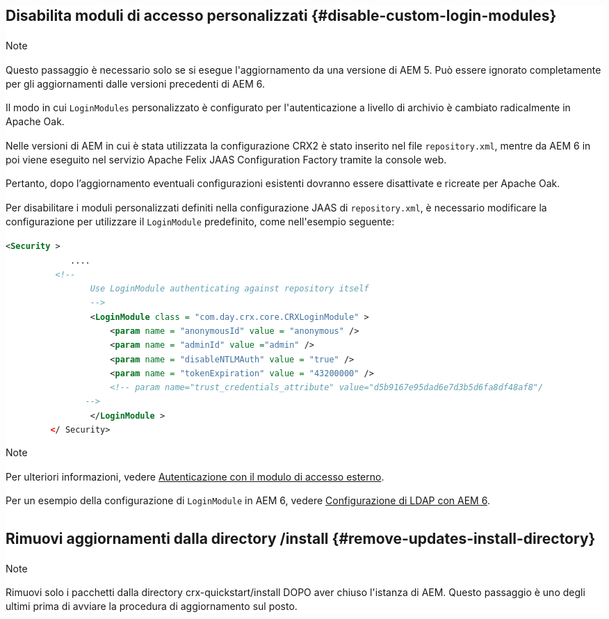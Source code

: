 ## Disabilita moduli di accesso personalizzati {#disable-custom-login-modules}

>[!NOTE]
>
>Questo passaggio è necessario solo se si esegue l&#39;aggiornamento da una versione di AEM 5. Può essere ignorato completamente per gli aggiornamenti dalle versioni precedenti di AEM 6.

Il modo in cui `LoginModules` personalizzato è configurato per l&#39;autenticazione a livello di archivio è cambiato radicalmente in Apache Oak.

Nelle versioni di AEM in cui è stata utilizzata la configurazione CRX2 è stato inserito nel file `repository.xml`, mentre da AEM 6 in poi viene eseguito nel servizio Apache Felix JAAS Configuration Factory tramite la console web.

Pertanto, dopo l’aggiornamento eventuali configurazioni esistenti dovranno essere disattivate e ricreate per Apache Oak.

Per disabilitare i moduli personalizzati definiti nella configurazione JAAS di `repository.xml`, è necessario modificare la configurazione per utilizzare il `LoginModule` predefinito, come nell&#39;esempio seguente:

```xml
<Security >
             ....
          <!--
                 Use LoginModule authenticating against repository itself
                 -->
                 <LoginModule class = "com.day.crx.core.CRXLoginModule" >
                     <param name = "anonymousId" value = "anonymous" />
                     <param name = "adminId" value ="admin" />
                     <param name = "disableNTLMAuth" value = "true" />
                     <param name = "tokenExpiration" value = "43200000" />
                     <!-- param name="trust_credentials_attribute" value="d5b9167e95dad6e7d3b5d6fa8df48af8"/
                -->
                 </LoginModule >
         </ Security>
```

>[!NOTE]
>
>Per ulteriori informazioni, vedere [Autenticazione con il modulo di accesso esterno](https://jackrabbit.apache.org/oak/docs/security/authentication/externalloginmodule.html).
>
>Per un esempio della configurazione di `LoginModule` in AEM 6, vedere [Configurazione di LDAP con AEM 6](/help/sites-administering/ldap-config.md).

## Rimuovi aggiornamenti dalla directory /install {#remove-updates-install-directory}

>[!NOTE]
>
>Rimuovi solo i pacchetti dalla directory crx-quickstart/install DOPO aver chiuso l&#39;istanza di AEM. Questo passaggio è uno degli ultimi prima di avviare la procedura di aggiornamento sul posto.
